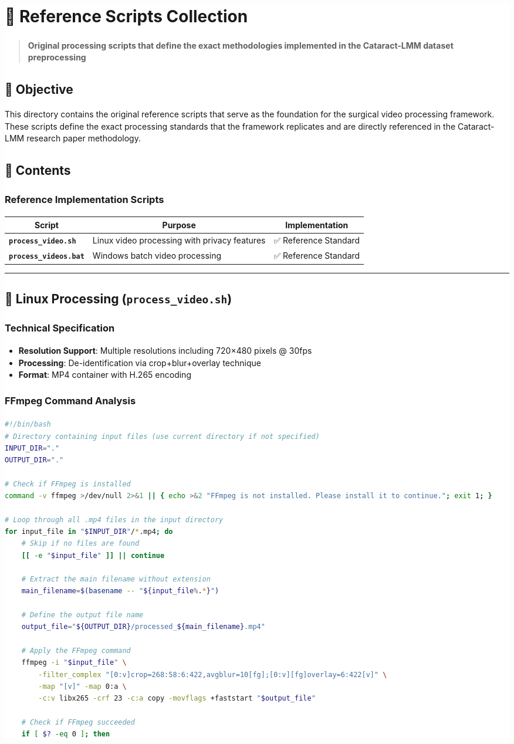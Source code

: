 # 🎯 Reference Scripts Collection

> **Original processing scripts that define the exact methodologies implemented in the Cataract-LMM dataset preprocessing**

## 🎯 Objective

This directory contains the original reference scripts that serve as the foundation for the surgical video processing framework. These scripts define the exact processing standards that the framework replicates and are directly referenced in the Cataract-LMM research paper methodology.

## 📂 Contents

### Reference Implementation Scripts

| Script | Purpose | Implementation |
|--------|---------|----------------|
| **`process_video.sh`** | Linux video processing with privacy features | ✅ Reference Standard |
| **`process_videos.bat`** | Windows batch video processing | ✅ Reference Standard |

---

## 🐧 Linux Processing (`process_video.sh`)

### Technical Specification
- **Resolution Support**: Multiple resolutions including 720×480 pixels @ 30fps
- **Processing**: De-identification via crop+blur+overlay technique
- **Format**: MP4 container with H.265 encoding

### FFmpeg Command Analysis

```bash
#!/bin/bash
# Directory containing input files (use current directory if not specified)
INPUT_DIR="."
OUTPUT_DIR="."

# Check if FFmpeg is installed
command -v ffmpeg >/dev/null 2>&1 || { echo >&2 "FFmpeg is not installed. Please install it to continue."; exit 1; }

# Loop through all .mp4 files in the input directory
for input_file in "$INPUT_DIR"/*.mp4; do
    # Skip if no files are found
    [[ -e "$input_file" ]] || continue
    
    # Extract the main filename without extension
    main_filename=$(basename -- "${input_file%.*}")
    
    # Define the output file name
    output_file="${OUTPUT_DIR}/processed_${main_filename}.mp4"
    
    # Apply the FFmpeg command
    ffmpeg -i "$input_file" \
        -filter_complex "[0:v]crop=268:58:6:422,avgblur=10[fg];[0:v][fg]overlay=6:422[v]" \
        -map "[v]" -map 0:a \
        -c:v libx265 -crf 23 -c:a copy -movflags +faststart "$output_file"
    
    # Check if FFmpeg succeeded
    if [ $? -eq 0 ]; then
```